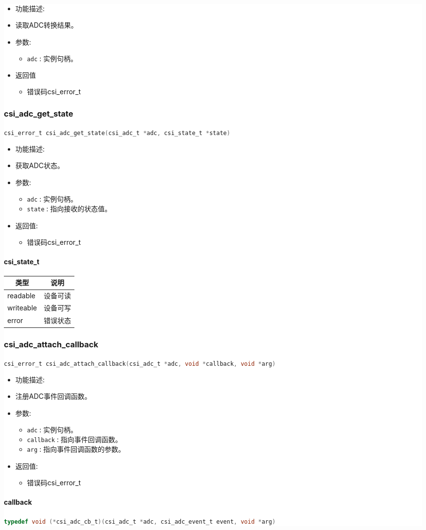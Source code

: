 - 功能描述:

- 读取ADC转换结果。

- 参数:

  - `adc` : 实例句柄。

- 返回值

  - 错误码csi_error_t

### csi_adc_get_state

```c
csi_error_t csi_adc_get_state(csi_adc_t *adc, csi_state_t *state)
```

- 功能描述:

- 获取ADC状态。

- 参数:

  - `adc` : 实例句柄。
  - `state` : 指向接收的状态值。
- 返回值: 

  - 错误码csi_error_t

#### csi_state_t

| 类型      | 说明     |
| --------- | ------- |
| readable  | 设备可读 |
| writeable | 设备可写 |
| error     | 错误状态 |

### csi_adc_attach_callback

```c
csi_error_t csi_adc_attach_callback(csi_adc_t *adc, void *callback, void *arg)
```

- 功能描述:

- 注册ADC事件回调函数。

- 参数:

  - `adc` : 实例句柄。
  - `callback` : 指向事件回调函数。
  - `arg` : 指向事件回调函数的参数。
- 返回值: 

  - 错误码csi_error_t

####  callback
```c
typedef void (*csi_adc_cb_t)(csi_adc_t *adc, csi_adc_event_t event, void *arg)
```
